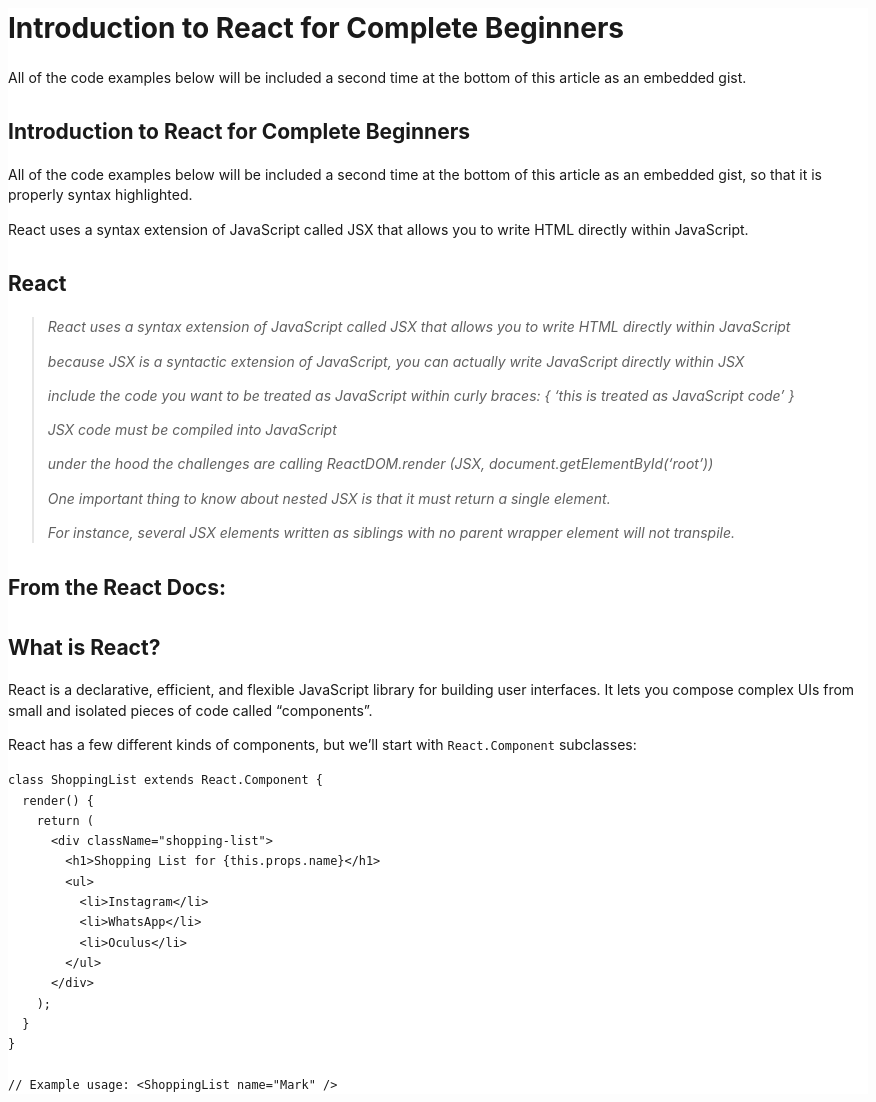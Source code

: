 # Introduction to React for Complete Beginners

All of the code examples below will be included a second time at the bottom of this article as an embedded gist.

## Introduction to React for Complete Beginners

All of the code examples below will be included a second time at the bottom of this article as an embedded gist, so that it is properly syntax highlighted.

React uses a syntax extension of JavaScript called JSX that allows you to write HTML directly within JavaScript.

## React

> _React uses a syntax extension of JavaScript called JSX that allows you to write HTML directly within JavaScript_
>
> _because JSX is a syntactic extension of JavaScript, you can actually write JavaScript directly within JSX_
>
> _include the code you want to be treated as JavaScript within curly braces: { ‘this is treated as JavaScript code’ }_
>
> _JSX code must be compiled into JavaScript_
>
> _under the hood the challenges are calling ReactDOM.render \(JSX, document.getElementById\(‘root’\)\)_
>
> _One important thing to know about nested JSX is that it must return a single element._
>
> _For instance, several JSX elements written as siblings with no parent wrapper element will not transpile._

## From the React Docs:

## What is React?

React is a declarative, efficient, and flexible JavaScript library for building user interfaces. It lets you compose complex UIs from small and isolated pieces of code called “components”.

React has a few different kinds of components, but we’ll start with `React.Component` subclasses:

```text
class ShoppingList extends React.Component {
  render() {
    return (
      <div className="shopping-list">
        <h1>Shopping List for {this.props.name}</h1>
        <ul>
          <li>Instagram</li>
          <li>WhatsApp</li>
          <li>Oculus</li>
        </ul>
      </div>
    );
  }
}

// Example usage: <ShoppingList name="Mark" />
```
